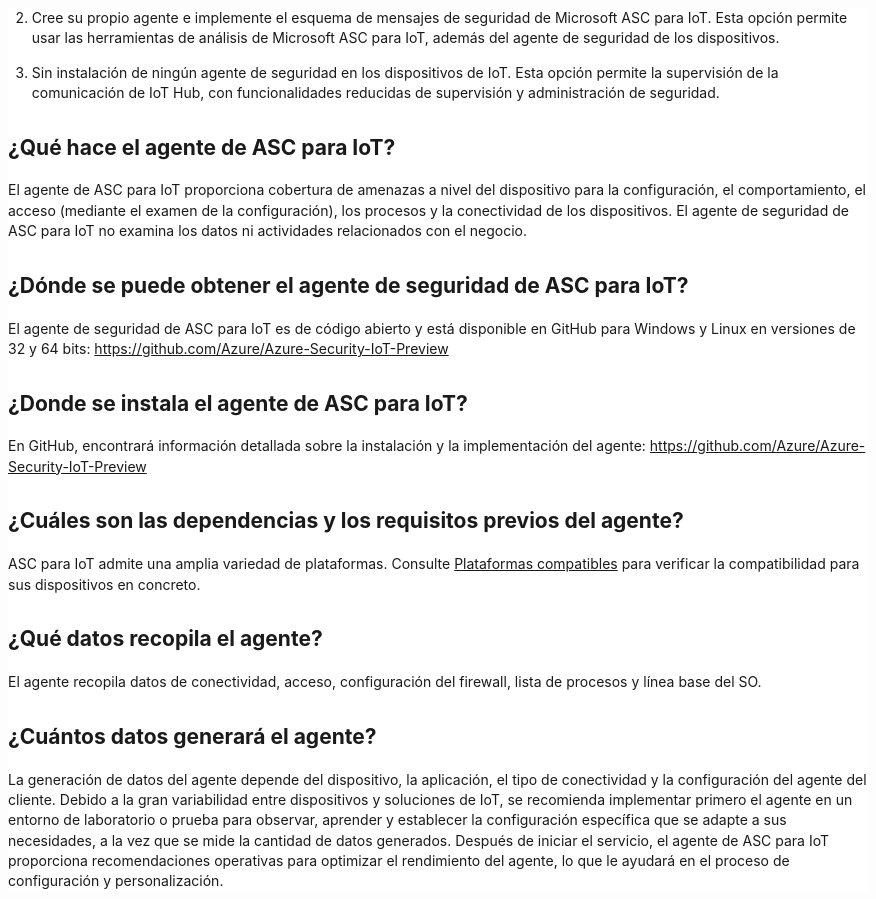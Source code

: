 2. Cree su propio agente e implemente el esquema de mensajes de seguridad de Microsoft ASC para IoT. Esta opción permite usar las herramientas de análisis de Microsoft ASC para IoT, además del agente de seguridad de los dispositivos.

3. Sin instalación de ningún agente de seguridad en los dispositivos de IoT. Esta opción permite la supervisión de la comunicación de IoT Hub, con funcionalidades reducidas de supervisión y administración de seguridad. 

## <a name="what-does-the-asc-for-iot-agent-do"></a>¿Qué hace el agente de ASC para IoT?

El agente de ASC para IoT proporciona cobertura de amenazas a nivel del dispositivo para la configuración, el comportamiento, el acceso (mediante el examen de la configuración), los procesos y la conectividad de los dispositivos. El agente de seguridad de ASC para IoT no examina los datos ni actividades relacionados con el negocio.

## <a name="where-i-can-get-the-asc-for-iot-security-agent"></a>¿Dónde se puede obtener el agente de seguridad de ASC para IoT?

El agente de seguridad de ASC para IoT es de código abierto y está disponible en GitHub para Windows y Linux en versiones de 32 y 64 bits: https://github.com/Azure/Azure-Security-IoT-Preview

## <a name="where-does-the-asc-for-iot-agent-get-installed"></a>¿Donde se instala el agente de ASC para IoT? 

En GitHub, encontrará información detallada sobre la instalación y la implementación del agente: https://github.com/Azure/Azure-Security-IoT-Preview

## <a name="what-are-the-dependencies-and-prerequisites-of-the-agent"></a>¿Cuáles son las dependencias y los requisitos previos del agente?

ASC para IoT admite una amplia variedad de plataformas. Consulte [Plataformas compatibles](how-to-deploy-agent.md) para verificar la compatibilidad para sus dispositivos en concreto. 

## <a name="which-data-is-collected-by-the-agent"></a>¿Qué datos recopila el agente?

El agente recopila datos de conectividad, acceso, configuración del firewall, lista de procesos y línea base del SO.

## <a name="how-much-data-will-the-agent-generate"></a>¿Cuántos datos generará el agente?

La generación de datos del agente depende del dispositivo, la aplicación, el tipo de conectividad y la configuración del agente del cliente. Debido a la gran variabilidad entre dispositivos y soluciones de IoT, se recomienda implementar primero el agente en un entorno de laboratorio o prueba para observar, aprender y establecer la configuración específica que se adapte a sus necesidades, a la vez que se mide la cantidad de datos generados. Después de iniciar el servicio, el agente de ASC para IoT proporciona recomendaciones operativas para optimizar el rendimiento del agente, lo que le ayudará en el proceso de configuración y personalización.
